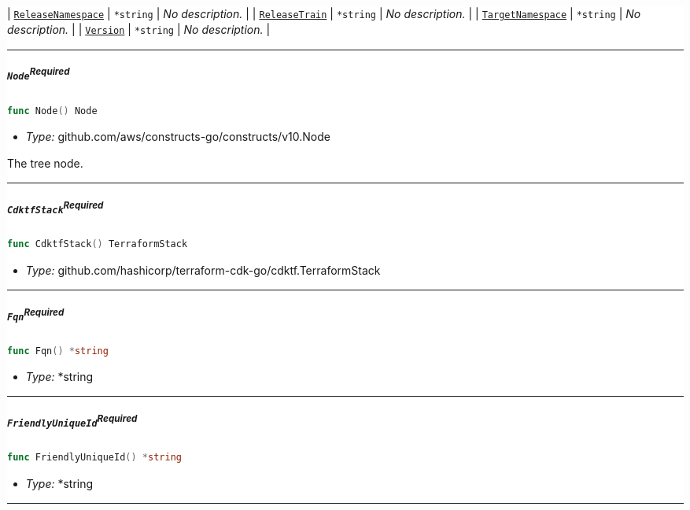 | <code><a href="#@cdktf/provider-azurerm.arcKubernetesClusterExtension.ArcKubernetesClusterExtension.property.releaseNamespace">ReleaseNamespace</a></code> | <code>*string</code> | *No description.* |
| <code><a href="#@cdktf/provider-azurerm.arcKubernetesClusterExtension.ArcKubernetesClusterExtension.property.releaseTrain">ReleaseTrain</a></code> | <code>*string</code> | *No description.* |
| <code><a href="#@cdktf/provider-azurerm.arcKubernetesClusterExtension.ArcKubernetesClusterExtension.property.targetNamespace">TargetNamespace</a></code> | <code>*string</code> | *No description.* |
| <code><a href="#@cdktf/provider-azurerm.arcKubernetesClusterExtension.ArcKubernetesClusterExtension.property.version">Version</a></code> | <code>*string</code> | *No description.* |

---

##### `Node`<sup>Required</sup> <a name="Node" id="@cdktf/provider-azurerm.arcKubernetesClusterExtension.ArcKubernetesClusterExtension.property.node"></a>

```go
func Node() Node
```

- *Type:* github.com/aws/constructs-go/constructs/v10.Node

The tree node.

---

##### `CdktfStack`<sup>Required</sup> <a name="CdktfStack" id="@cdktf/provider-azurerm.arcKubernetesClusterExtension.ArcKubernetesClusterExtension.property.cdktfStack"></a>

```go
func CdktfStack() TerraformStack
```

- *Type:* github.com/hashicorp/terraform-cdk-go/cdktf.TerraformStack

---

##### `Fqn`<sup>Required</sup> <a name="Fqn" id="@cdktf/provider-azurerm.arcKubernetesClusterExtension.ArcKubernetesClusterExtension.property.fqn"></a>

```go
func Fqn() *string
```

- *Type:* *string

---

##### `FriendlyUniqueId`<sup>Required</sup> <a name="FriendlyUniqueId" id="@cdktf/provider-azurerm.arcKubernetesClusterExtension.ArcKubernetesClusterExtension.property.friendlyUniqueId"></a>

```go
func FriendlyUniqueId() *string
```

- *Type:* *string

---